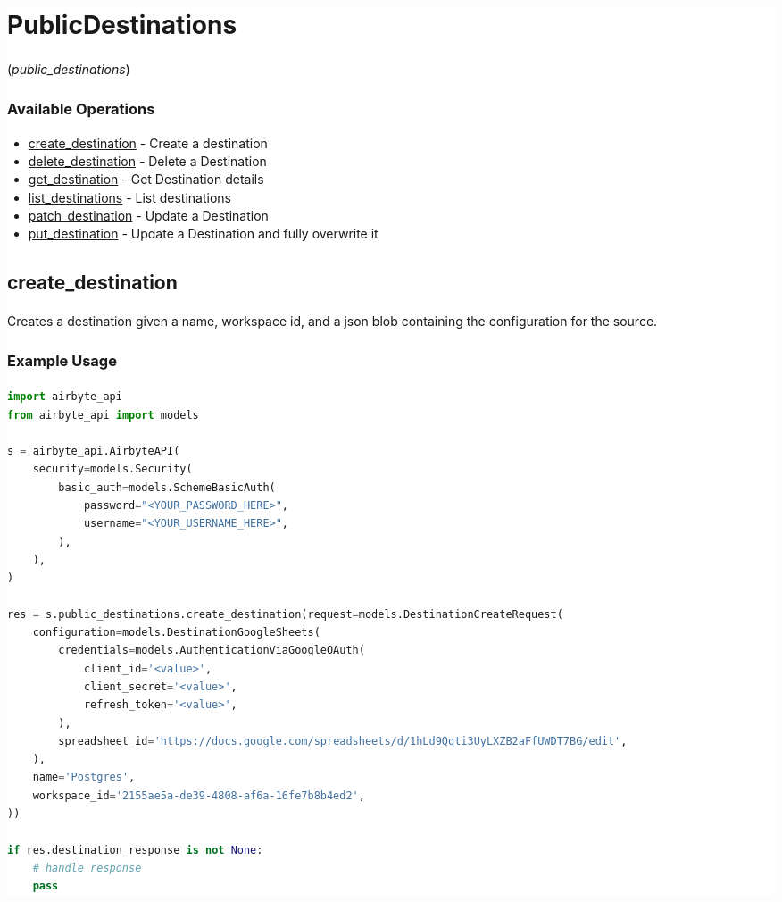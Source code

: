 # PublicDestinations
(*public_destinations*)

### Available Operations

* [create_destination](#create_destination) - Create a destination
* [delete_destination](#delete_destination) - Delete a Destination
* [get_destination](#get_destination) - Get Destination details
* [list_destinations](#list_destinations) - List destinations
* [patch_destination](#patch_destination) - Update a Destination
* [put_destination](#put_destination) - Update a Destination and fully overwrite it

## create_destination

Creates a destination given a name, workspace id, and a json blob containing the configuration for the source.

### Example Usage

```python
import airbyte_api
from airbyte_api import models

s = airbyte_api.AirbyteAPI(
    security=models.Security(
        basic_auth=models.SchemeBasicAuth(
            password="<YOUR_PASSWORD_HERE>",
            username="<YOUR_USERNAME_HERE>",
        ),
    ),
)

res = s.public_destinations.create_destination(request=models.DestinationCreateRequest(
    configuration=models.DestinationGoogleSheets(
        credentials=models.AuthenticationViaGoogleOAuth(
            client_id='<value>',
            client_secret='<value>',
            refresh_token='<value>',
        ),
        spreadsheet_id='https://docs.google.com/spreadsheets/d/1hLd9Qqti3UyLXZB2aFfUWDT7BG/edit',
    ),
    name='Postgres',
    workspace_id='2155ae5a-de39-4808-af6a-16fe7b8b4ed2',
))

if res.destination_response is not None:
    # handle response
    pass

```
